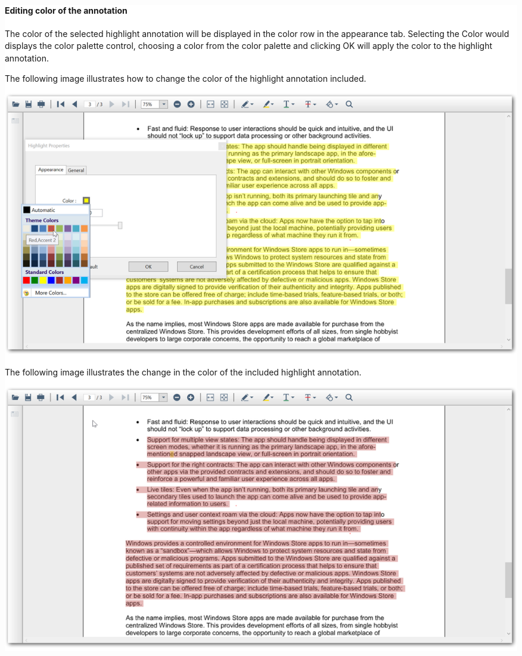 #### Editing color of the annotation

The color of the selected highlight annotation will be displayed in the color row in the appearance tab. Selecting the Color would displays the color palette control, choosing a color from the color palette and clicking OK will apply the color to the highlight annotation.

The following image illustrates how to change the color of the highlight annotation included.

![highlight annotation](Annotation-images\Highlight-Annotation-3.png)

The following image illustrates the change in the color of the included highlight annotation.

![highlight annotation](Annotation-images\Highlight-Annotation-4.png)
